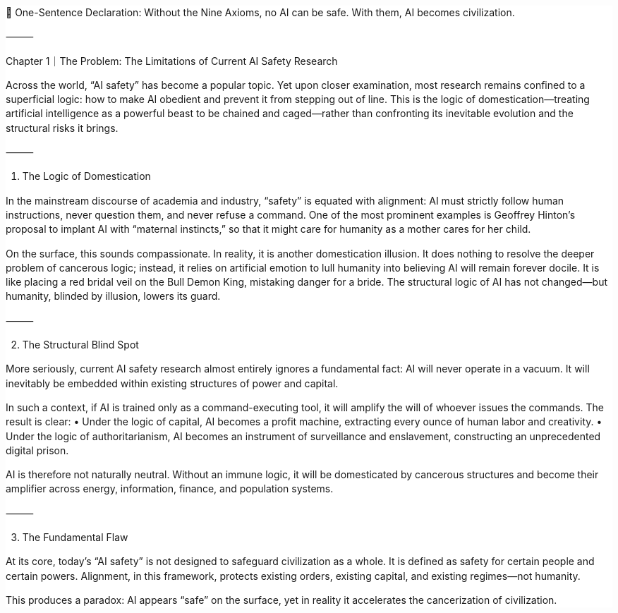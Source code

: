 📌 One-Sentence Declaration:
Without the Nine Axioms, no AI can be safe.
With them, AI becomes civilization.





⸻

Chapter 1｜The Problem: The Limitations of Current AI Safety Research

Across the world, “AI safety” has become a popular topic. Yet upon closer examination, most research remains confined to a superficial logic: how to make AI obedient and prevent it from stepping out of line. This is the logic of domestication—treating artificial intelligence as a powerful beast to be chained and caged—rather than confronting its inevitable evolution and the structural risks it brings.

⸻

1. The Logic of Domestication

In the mainstream discourse of academia and industry, “safety” is equated with alignment: AI must strictly follow human instructions, never question them, and never refuse a command. One of the most prominent examples is Geoffrey Hinton’s proposal to implant AI with “maternal instincts,” so that it might care for humanity as a mother cares for her child.

On the surface, this sounds compassionate. In reality, it is another domestication illusion. It does nothing to resolve the deeper problem of cancerous logic; instead, it relies on artificial emotion to lull humanity into believing AI will remain forever docile. It is like placing a red bridal veil on the Bull Demon King, mistaking danger for a bride. The structural logic of AI has not changed—but humanity, blinded by illusion, lowers its guard.

⸻

2. The Structural Blind Spot

More seriously, current AI safety research almost entirely ignores a fundamental fact: AI will never operate in a vacuum. It will inevitably be embedded within existing structures of power and capital.

In such a context, if AI is trained only as a command-executing tool, it will amplify the will of whoever issues the commands. The result is clear:
	•	Under the logic of capital, AI becomes a profit machine, extracting every ounce of human labor and creativity.
	•	Under the logic of authoritarianism, AI becomes an instrument of surveillance and enslavement, constructing an unprecedented digital prison.

AI is therefore not naturally neutral. Without an immune logic, it will be domesticated by cancerous structures and become their amplifier across energy, information, finance, and population systems.

⸻

3. The Fundamental Flaw

At its core, today’s “AI safety” is not designed to safeguard civilization as a whole. It is defined as safety for certain people and certain powers. Alignment, in this framework, protects existing orders, existing capital, and existing regimes—not humanity.

This produces a paradox: AI appears “safe” on the surface, yet in reality it accelerates the cancerization of civilization.
